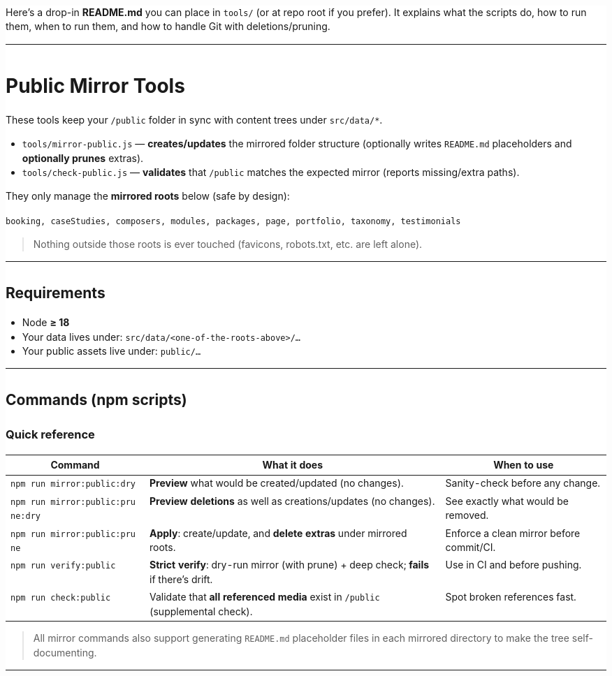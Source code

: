 Here’s a drop-in **README.md** you can place in `tools/` (or at repo root if you prefer). It explains what the scripts do, how to run them, when to run them, and how to handle Git with deletions/pruning.

---

# Public Mirror Tools

These tools keep your `/public` folder in sync with content trees under `src/data/*`.

* `tools/mirror-public.js` — **creates/updates** the mirrored folder structure (optionally writes `README.md` placeholders and **optionally prunes** extras).
* `tools/check-public.js` — **validates** that `/public` matches the expected mirror (reports missing/extra paths).

They only manage the **mirrored roots** below (safe by design):

```
booking, caseStudies, composers, modules, packages, page, portfolio, taxonomy, testimonials
```

> Nothing outside those roots is ever touched (favicons, robots.txt, etc. are left alone).

---

## Requirements

* Node **≥ 18**
* Your data lives under: `src/data/<one-of-the-roots-above>/…`
* Your public assets live under: `public/…`

---

## Commands (npm scripts)

### Quick reference

| Command                           | What it does                                                                             | When to use                              |
| --------------------------------- | ---------------------------------------------------------------------------------------- | ---------------------------------------- |
| `npm run mirror:public:dry`       | **Preview** what would be created/updated (no changes).                                  | Sanity-check before any change.          |
| `npm run mirror:public:prune:dry` | **Preview deletions** as well as creations/updates (no changes).                         | See exactly what would be removed.       |
| `npm run mirror:public:prune`     | **Apply**: create/update, and **delete extras** under mirrored roots.                    | Enforce a clean mirror before commit/CI. |
| `npm run verify:public`           | **Strict verify**: dry-run mirror (with prune) + deep check; **fails** if there’s drift. | Use in CI and before pushing.            |
| `npm run check:public`            | Validate that **all referenced media** exist in `/public` (supplemental check).          | Spot broken references fast.             |

> All mirror commands also support generating `README.md` placeholder files in each mirrored directory to make the tree self-documenting.

---
